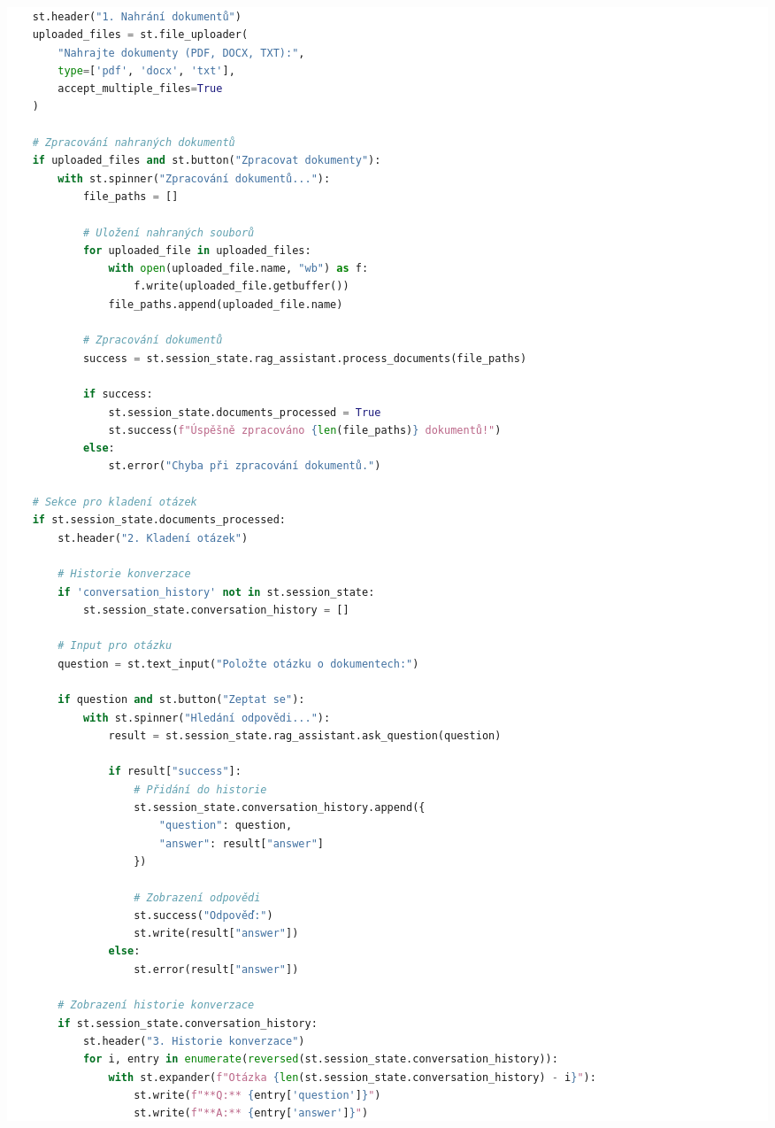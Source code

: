 ````python
    st.header("1. Nahrání dokumentů")
    uploaded_files = st.file_uploader(
        "Nahrajte dokumenty (PDF, DOCX, TXT):",
        type=['pdf', 'docx', 'txt'],
        accept_multiple_files=True
    )
    
    # Zpracování nahraných dokumentů
    if uploaded_files and st.button("Zpracovat dokumenty"):
        with st.spinner("Zpracování dokumentů..."):
            file_paths = []
            
            # Uložení nahraných souborů
            for uploaded_file in uploaded_files:
                with open(uploaded_file.name, "wb") as f:
                    f.write(uploaded_file.getbuffer())
                file_paths.append(uploaded_file.name)
            
            # Zpracování dokumentů
            success = st.session_state.rag_assistant.process_documents(file_paths)
            
            if success:
                st.session_state.documents_processed = True
                st.success(f"Úspěšně zpracováno {len(file_paths)} dokumentů!")
            else:
                st.error("Chyba při zpracování dokumentů.")
    
    # Sekce pro kladení otázek
    if st.session_state.documents_processed:
        st.header("2. Kladení otázek")
        
        # Historie konverzace
        if 'conversation_history' not in st.session_state:
            st.session_state.conversation_history = []
        
        # Input pro otázku
        question = st.text_input("Položte otázku o dokumentech:")
        
        if question and st.button("Zeptat se"):
            with st.spinner("Hledání odpovědi..."):
                result = st.session_state.rag_assistant.ask_question(question)
                
                if result["success"]:
                    # Přidání do historie
                    st.session_state.conversation_history.append({
                        "question": question,
                        "answer": result["answer"]
                    })
                    
                    # Zobrazení odpovědi
                    st.success("Odpověď:")
                    st.write(result["answer"])
                else:
                    st.error(result["answer"])
        
        # Zobrazení historie konverzace
        if st.session_state.conversation_history:
            st.header("3. Historie konverzace")
            for i, entry in enumerate(reversed(st.session_state.conversation_history)):
                with st.expander(f"Otázka {len(st.session_state.conversation_history) - i}"):
                    st.write(f"**Q:** {entry['question']}")
                    st.write(f"**A:** {entry['answer']}")

````